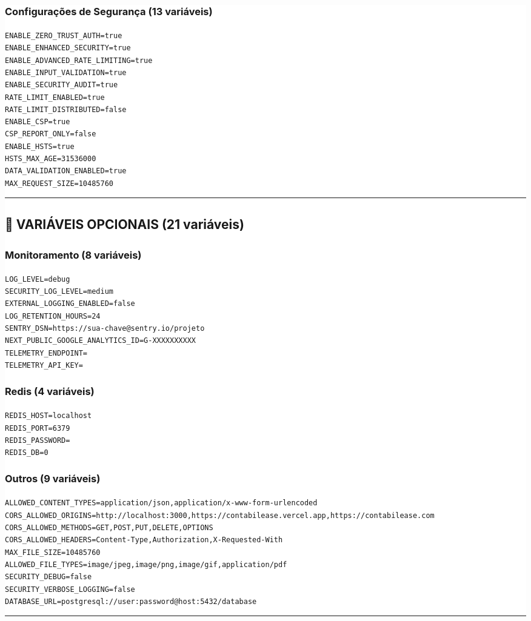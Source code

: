 ### Configurações de Segurança (13 variáveis)
```env
ENABLE_ZERO_TRUST_AUTH=true
ENABLE_ENHANCED_SECURITY=true
ENABLE_ADVANCED_RATE_LIMITING=true
ENABLE_INPUT_VALIDATION=true
ENABLE_SECURITY_AUDIT=true
RATE_LIMIT_ENABLED=true
RATE_LIMIT_DISTRIBUTED=false
ENABLE_CSP=true
CSP_REPORT_ONLY=false
ENABLE_HSTS=true
HSTS_MAX_AGE=31536000
DATA_VALIDATION_ENABLED=true
MAX_REQUEST_SIZE=10485760
```

---

## 🔧 **VARIÁVEIS OPCIONAIS** (21 variáveis)

### Monitoramento (8 variáveis)
```env
LOG_LEVEL=debug
SECURITY_LOG_LEVEL=medium
EXTERNAL_LOGGING_ENABLED=false
LOG_RETENTION_HOURS=24
SENTRY_DSN=https://sua-chave@sentry.io/projeto
NEXT_PUBLIC_GOOGLE_ANALYTICS_ID=G-XXXXXXXXXX
TELEMETRY_ENDPOINT=
TELEMETRY_API_KEY=
```

### Redis (4 variáveis)
```env
REDIS_HOST=localhost
REDIS_PORT=6379
REDIS_PASSWORD=
REDIS_DB=0
```

### Outros (9 variáveis)
```env
ALLOWED_CONTENT_TYPES=application/json,application/x-www-form-urlencoded
CORS_ALLOWED_ORIGINS=http://localhost:3000,https://contabilease.vercel.app,https://contabilease.com
CORS_ALLOWED_METHODS=GET,POST,PUT,DELETE,OPTIONS
CORS_ALLOWED_HEADERS=Content-Type,Authorization,X-Requested-With
MAX_FILE_SIZE=10485760
ALLOWED_FILE_TYPES=image/jpeg,image/png,image/gif,application/pdf
SECURITY_DEBUG=false
SECURITY_VERBOSE_LOGGING=false
DATABASE_URL=postgresql://user:password@host:5432/database
```

---